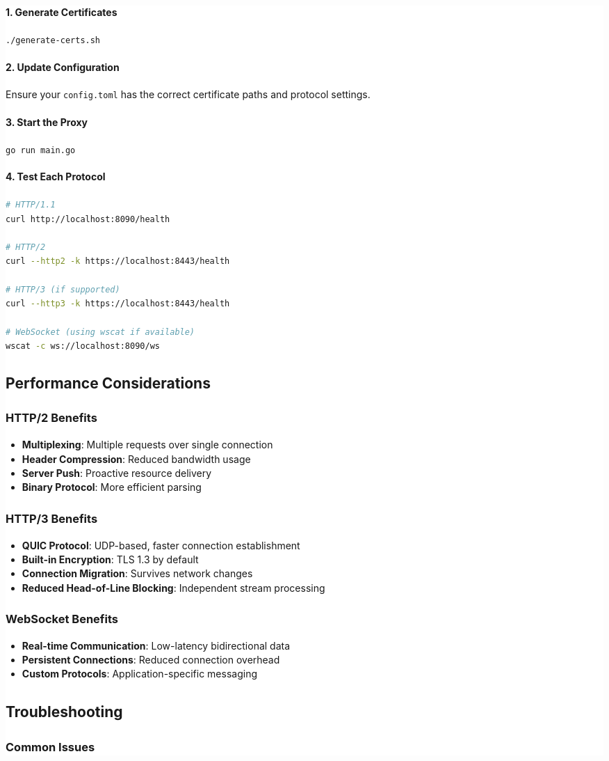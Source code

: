 #### 1. Generate Certificates
```bash
./generate-certs.sh
```

#### 2. Update Configuration
Ensure your `config.toml` has the correct certificate paths and protocol settings.

#### 3. Start the Proxy
```bash
go run main.go
```

#### 4. Test Each Protocol
```bash
# HTTP/1.1
curl http://localhost:8090/health

# HTTP/2
curl --http2 -k https://localhost:8443/health

# HTTP/3 (if supported)
curl --http3 -k https://localhost:8443/health

# WebSocket (using wscat if available)
wscat -c ws://localhost:8090/ws
```

## Performance Considerations

### HTTP/2 Benefits
- **Multiplexing**: Multiple requests over single connection
- **Header Compression**: Reduced bandwidth usage
- **Server Push**: Proactive resource delivery
- **Binary Protocol**: More efficient parsing

### HTTP/3 Benefits
- **QUIC Protocol**: UDP-based, faster connection establishment
- **Built-in Encryption**: TLS 1.3 by default
- **Connection Migration**: Survives network changes
- **Reduced Head-of-Line Blocking**: Independent stream processing

### WebSocket Benefits
- **Real-time Communication**: Low-latency bidirectional data
- **Persistent Connections**: Reduced connection overhead
- **Custom Protocols**: Application-specific messaging

## Troubleshooting

### Common Issues
